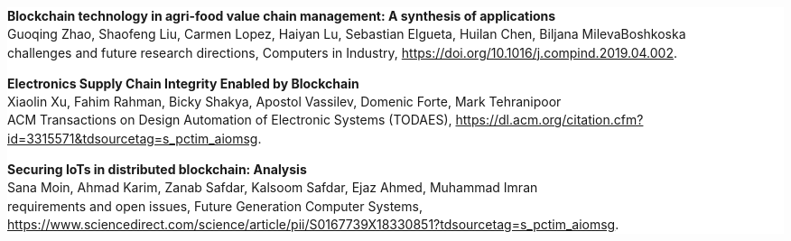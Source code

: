 **Blockchain technology in agri-food value chain management: A synthesis of applications**  
Guoqing Zhao, Shaofeng Liu, Carmen Lopez, Haiyan Lu, Sebastian Elgueta, Huilan Chen, Biljana MilevaBoshkoska  
challenges and future research directions, Computers in Industry, https://doi.org/10.1016/j.compind.2019.04.002.

**Electronics Supply Chain Integrity Enabled by Blockchain**  
Xiaolin Xu, Fahim Rahman, Bicky Shakya, Apostol Vassilev, Domenic Forte, Mark Tehranipoor  
ACM Transactions on Design Automation of Electronic Systems (TODAES), https://dl.acm.org/citation.cfm?id=3315571&tdsourcetag=s_pctim_aiomsg.

**Securing IoTs in distributed blockchain: Analysis**  
Sana Moin, Ahmad Karim, Zanab Safdar, Kalsoom Safdar, Ejaz Ahmed, Muhammad Imran  
requirements and open issues, Future Generation Computer Systems, https://www.sciencedirect.com/science/article/pii/S0167739X18330851?tdsourcetag=s_pctim_aiomsg.
